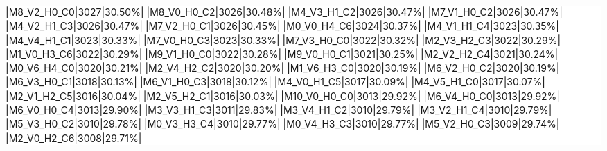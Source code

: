 |M8_V2_H0_C0|3027|30.50%|
|M8_V0_H0_C2|3026|30.48%|
|M4_V3_H1_C2|3026|30.47%|
|M7_V1_H0_C2|3026|30.47%|
|M4_V2_H1_C3|3026|30.47%|
|M7_V2_H0_C1|3026|30.45%|
|M0_V0_H4_C6|3024|30.37%|
|M4_V1_H1_C4|3023|30.35%|
|M4_V4_H1_C1|3023|30.33%|
|M7_V0_H0_C3|3023|30.33%|
|M7_V3_H0_C0|3022|30.32%|
|M2_V3_H2_C3|3022|30.29%|
|M1_V0_H3_C6|3022|30.29%|
|M9_V1_H0_C0|3022|30.28%|
|M9_V0_H0_C1|3021|30.25%|
|M2_V2_H2_C4|3021|30.24%|
|M0_V6_H4_C0|3020|30.21%|
|M2_V4_H2_C2|3020|30.20%|
|M1_V6_H3_C0|3020|30.19%|
|M6_V2_H0_C2|3020|30.19%|
|M6_V3_H0_C1|3018|30.13%|
|M6_V1_H0_C3|3018|30.12%|
|M4_V0_H1_C5|3017|30.09%|
|M4_V5_H1_C0|3017|30.07%|
|M2_V1_H2_C5|3016|30.04%|
|M2_V5_H2_C1|3016|30.03%|
|M10_V0_H0_C0|3013|29.92%|
|M6_V4_H0_C0|3013|29.92%|
|M6_V0_H0_C4|3013|29.90%|
|M3_V3_H1_C3|3011|29.83%|
|M3_V4_H1_C2|3010|29.79%|
|M3_V2_H1_C4|3010|29.79%|
|M5_V3_H0_C2|3010|29.78%|
|M0_V3_H3_C4|3010|29.77%|
|M0_V4_H3_C3|3010|29.77%|
|M5_V2_H0_C3|3009|29.74%|
|M2_V0_H2_C6|3008|29.71%|